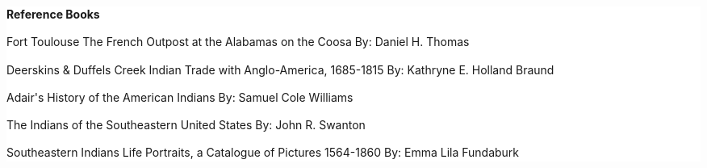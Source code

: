 **Reference Books**

Fort Toulouse
The French Outpost at the Alabamas on the Coosa
By: Daniel H. Thomas

Deerskins & Duffels
Creek Indian Trade with Anglo-America, 1685-1815
By: Kathryne E. Holland Braund

Adair's History of the American Indians
By: Samuel Cole Williams

The Indians of the Southeastern United States
By: John R. Swanton

Southeastern Indians
Life Portraits, a Catalogue of Pictures 1564-1860
By: Emma Lila Fundaburk  
